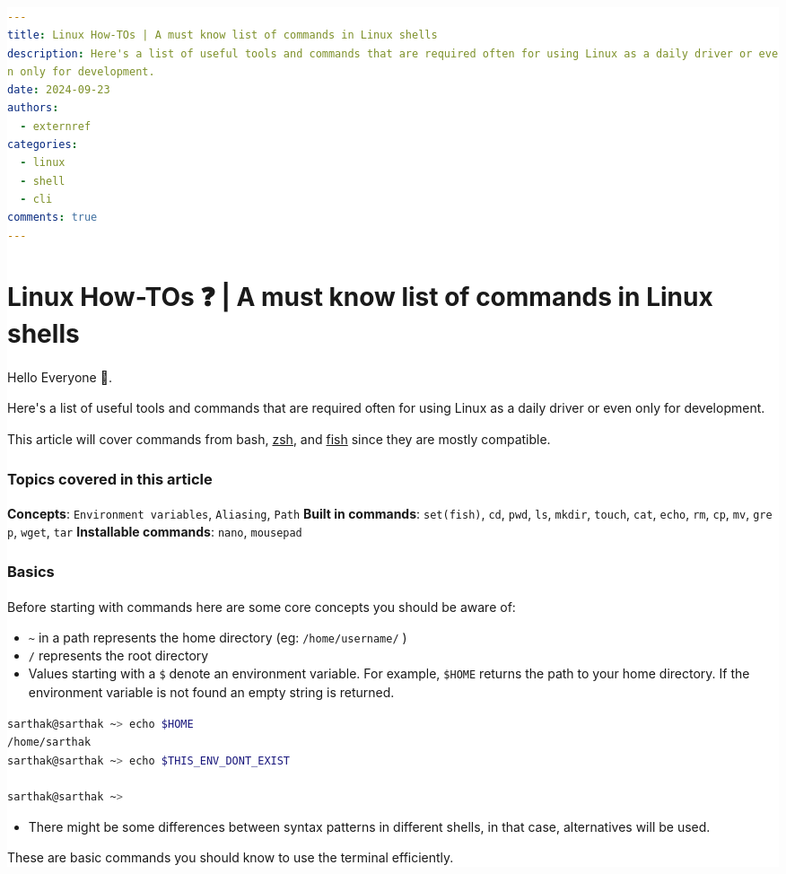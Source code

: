 ```yaml
---
title: Linux How-TOs | A must know list of commands in Linux shells
description: Here's a list of useful tools and commands that are required often for using Linux as a daily driver or even only for development.
date: 2024-09-23
authors: 
  - externref
categories:
  - linux
  - shell
  - cli
comments: true
---
```


# Linux How-TOs ❓ | A must know list of commands in Linux shells

Hello Everyone 👋.

Here's a list of useful tools and commands that are required often for using Linux as a daily driver or even only for development.

This article will cover commands from bash, [zsh](https://github.com/ohmyzsh/ohmyzsh/wiki/Installing-ZSH#zsh), and [fish](https://github.com/fish-shell/fish-shell) since they are mostly compatible.

### Topics covered in this article
**Concepts**: `Environment variables`, `Aliasing`, `Path`
**Built in commands**: `set(fish)`, `cd`, `pwd`, `ls`, `mkdir`, `touch`, `cat`, `echo`, `rm`, `cp`, `mv`, `grep`, `wget`, `tar`
**Installable commands**: `nano`, `mousepad`

### Basics
Before starting with commands here are some core concepts you should be aware of:
* `~` in a path represents the home directory (eg: `/home/username/` )
* `/` represents the root directory 
* Values starting with a `$` denote an environment variable. For example, `$HOME` returns the path to your home directory. If the environment variable is not found an empty string is returned.

```sh
sarthak@sarthak ~> echo $HOME
/home/sarthak
sarthak@sarthak ~> echo $THIS_ENV_DONT_EXIST

sarthak@sarthak ~>  
```

* There might be some differences between syntax patterns in different shells, in that case, alternatives will be used.

These are basic commands you should know to use the terminal efficiently.
